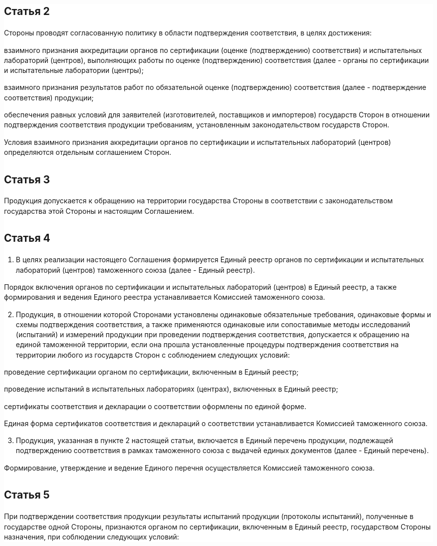 ## Статья 2

Стороны проводят согласованную политику в области подтверждения соответствия, в целях достижения:

взаимного признания аккредитации органов по сертификации (оценке (подтверждению) соответствия) и испытательных лабораторий (центров), выполняющих работы по оценке (подтверждению) соответствия (далее - органы по сертификации и испытательные лаборатории (центры);

взаимного признания результатов работ по обязательной оценке (подтверждению) соответствия (далее - подтверждение соответствия) продукции;

обеспечения равных условий для заявителей (изготовителей, поставщиков и импортеров) государств Сторон в отношении подтверждения соответствия продукции требованиям, установленным законодательством государств Сторон.

Условия взаимного признания аккредитации органов по сертификации и испытательных лабораторий (центров) определяются отдельным соглашением Сторон.

## Статья 3

Продукция допускается к обращению на территории государства Стороны в соответствии с законодательством государства этой Стороны и настоящим Соглашением.

## Статья 4

1. В целях реализации настоящего Соглашения формируется Единый реестр органов по сертификации и испытательных лабораторий (центров) таможенного союза (далее - Единый реестр).

Порядок включения органов по сертификации и испытательных лабораторий (центров) в Единый реестр, а также формирования и ведения Единого реестра устанавливается Комиссией таможенного союза.

2. Продукция, в отношении которой Сторонами установлены одинаковые обязательные требования, одинаковые формы и схемы подтверждения соответствия, а также применяются одинаковые или сопоставимые методы исследований (испытаний) и измерений продукции при проведении подтверждения соответствия, допускается к обращению на единой таможенной территории, если она прошла установленные процедуры подтверждения соответствия на территории любого из государств Сторон с соблюдением следующих условий:

проведение сертификации органом по сертификации, включенным в Единый реестр;

проведение испытаний в испытательных лабораториях (центрах), включенных в Единый реестр;

сертификаты соответствия и декларации о соответствии оформлены по единой форме.

Единая форма сертификатов соответствия и деклараций о соответствии устанавливается Комиссией таможенного союза.

3. Продукция, указанная в пункте 2 настоящей статьи, включается в Единый перечень продукции, подлежащей подтверждению соответствия в рамках таможенного союза с выдачей единых документов (далее - Единый перечень).

Формирование, утверждение и ведение Единого перечня осуществляется Комиссией таможенного союза.

## Статья 5

При подтверждении соответствия продукции результаты испытаний продукции (протоколы испытаний), полученные в государстве одной Стороны, признаются органом по сертификации, включенным в Единый реестр, государством Стороны назначения, при соблюдении следующих условий:
